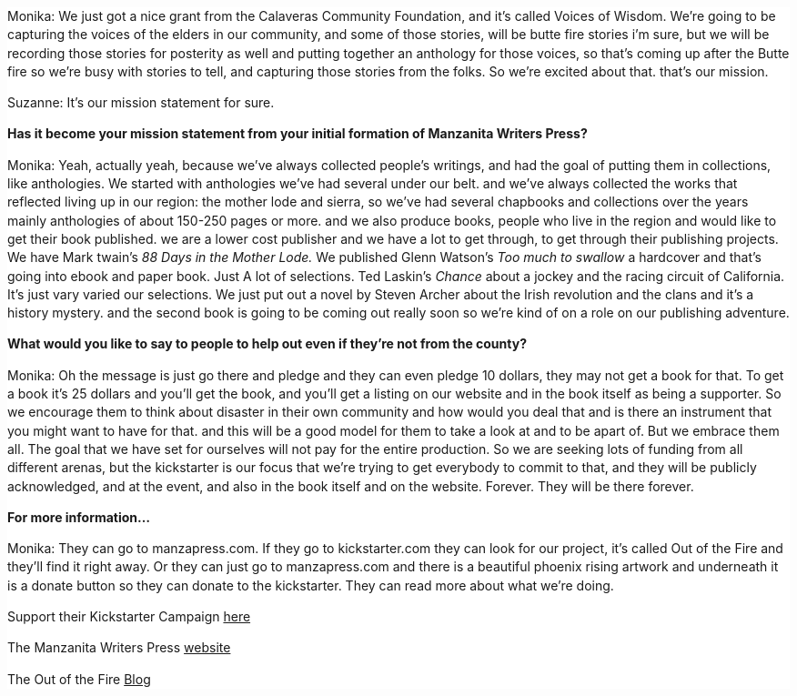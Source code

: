 Monika: We just got a nice grant from the Calaveras Community Foundation, and it’s called Voices of Wisdom. We’re going to be capturing the voices of the elders in our community, and some of those stories, will be butte fire stories i’m sure, but we will be recording those stories for posterity as well and putting together an anthology for those voices, so that’s coming up after the Butte fire so we’re busy with stories to tell, and capturing those stories from the folks. So we’re excited about that. that’s our mission. 

Suzanne: It’s our mission statement for sure.

**Has it become your mission statement from your initial formation of Manzanita Writers Press?**

Monika: Yeah, actually yeah, because we’ve always collected people’s writings, and had the goal of putting them in collections, like anthologies. We started with anthologies we’ve had several under our belt. and we’ve always collected the works that reflected living up in our region: the mother lode and sierra, so we’ve had several chapbooks and collections over the years mainly anthologies of about 150-250 pages or more. and we also produce books, people who live in the region and would like to get their book published. we are a lower cost publisher and we have a lot to get through, to get through their publishing projects. We have Mark twain’s *88 Days in the Mother Lode.* We published Glenn Watson’s *Too much to swallow* a hardcover and that’s going into ebook and paper book. Just A lot of selections. Ted Laskin’s *Chance* about a jockey and the racing circuit of California. It’s just vary varied our selections. We just put out a novel by Steven Archer about the Irish revolution and the clans and it’s a history mystery. and the second book is going to be coming out really soon so we’re kind of on a role on our publishing adventure.  

**What would you like to say to people to help out even if they’re not from the county?**

Monika: Oh the message is just go there and pledge and they can even pledge 10 dollars, they may not get a book for that. To get a book it’s 25 dollars and you’ll get the book, and you’ll get a listing on our website and in the book itself as being a supporter. So we encourage them to think about disaster in their own community and how would you deal that and is there an instrument that you might want to have for that. and this will be a good model for them to take a look at and to be apart of. But we embrace them all. The goal that we  have set for ourselves will not pay for the entire production. So we are seeking lots of funding from all different arenas, but the kickstarter is our focus that we’re trying to get everybody to commit to that, and they will be publicly acknowledged, and at the event, and also in the book itself and on the website. Forever. They will be there forever.

**For more information…**

Monika: They can go to manzapress.com. If they go to kickstarter.com they can look for our project, it’s called Out of the Fire and they’ll find it right away. Or they can just go to manzapress.com and there is a beautiful phoenix rising artwork and underneath it is a donate button so they can donate to the kickstarter. They can read more about what we’re doing.

Support their Kickstarter Campaign [here](https://www.kickstarter.com/projects/100235310/out-of-the-fire-anthology/description)

The Manzanita Writers Press [website](http://manzapress.com/)

The Out of the Fire [Blog](http://manzanitaoutofthefire.blogspot.com/)

